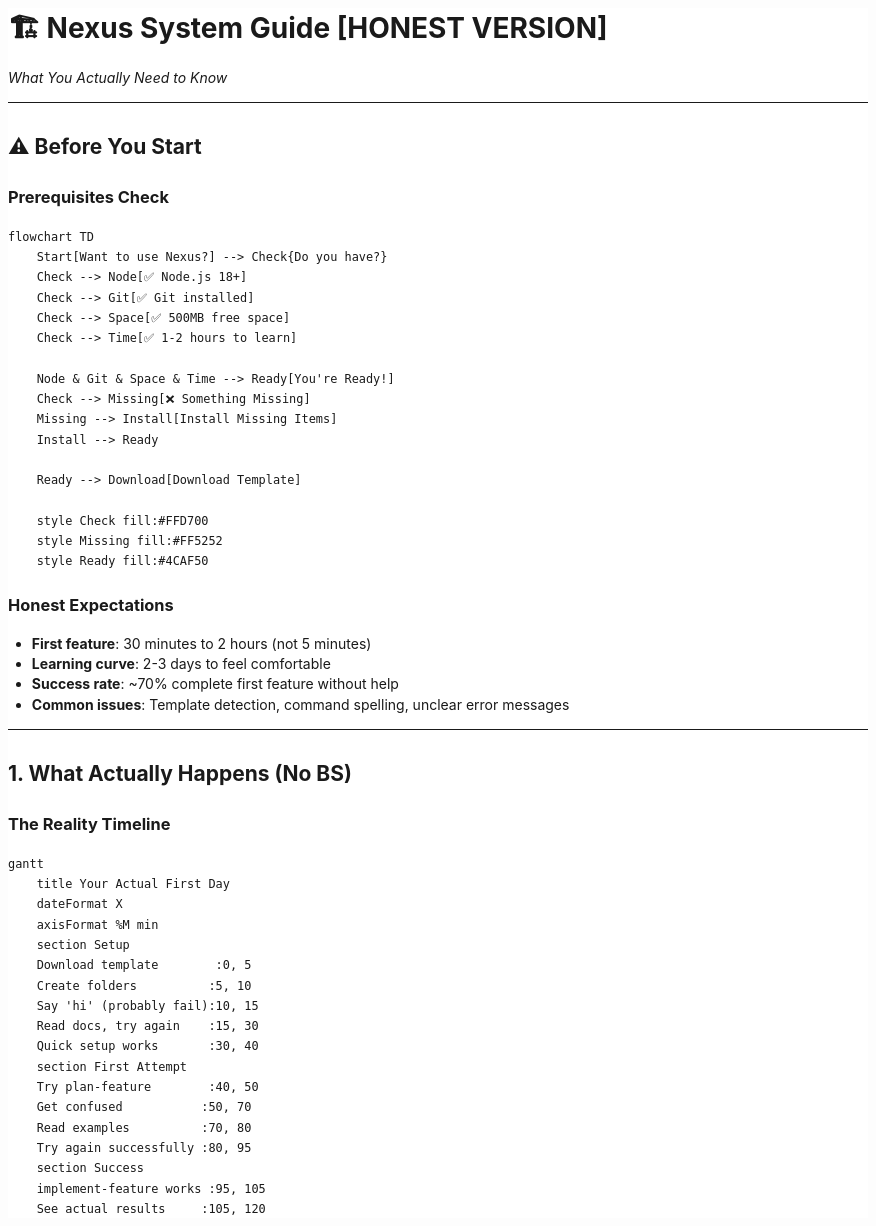 # 🏗️ Nexus System Guide [HONEST VERSION]
*What You Actually Need to Know*

---

## ⚠️ Before You Start

### Prerequisites Check
```mermaid
flowchart TD
    Start[Want to use Nexus?] --> Check{Do you have?}
    Check --> Node[✅ Node.js 18+]
    Check --> Git[✅ Git installed]
    Check --> Space[✅ 500MB free space]
    Check --> Time[✅ 1-2 hours to learn]
    
    Node & Git & Space & Time --> Ready[You're Ready!]
    Check --> Missing[❌ Something Missing]
    Missing --> Install[Install Missing Items]
    Install --> Ready
    
    Ready --> Download[Download Template]
    
    style Check fill:#FFD700
    style Missing fill:#FF5252
    style Ready fill:#4CAF50
```

### Honest Expectations
- **First feature**: 30 minutes to 2 hours (not 5 minutes)
- **Learning curve**: 2-3 days to feel comfortable
- **Success rate**: ~70% complete first feature without help
- **Common issues**: Template detection, command spelling, unclear error messages

---

## 1. What Actually Happens (No BS)

### The Reality Timeline
```mermaid
gantt
    title Your Actual First Day
    dateFormat X
    axisFormat %M min
    section Setup
    Download template        :0, 5
    Create folders          :5, 10
    Say 'hi' (probably fail):10, 15
    Read docs, try again    :15, 30
    Quick setup works       :30, 40
    section First Attempt
    Try plan-feature        :40, 50
    Get confused           :50, 70
    Read examples          :70, 80
    Try again successfully :80, 95
    section Success
    implement-feature works :95, 105
    See actual results     :105, 120
```

